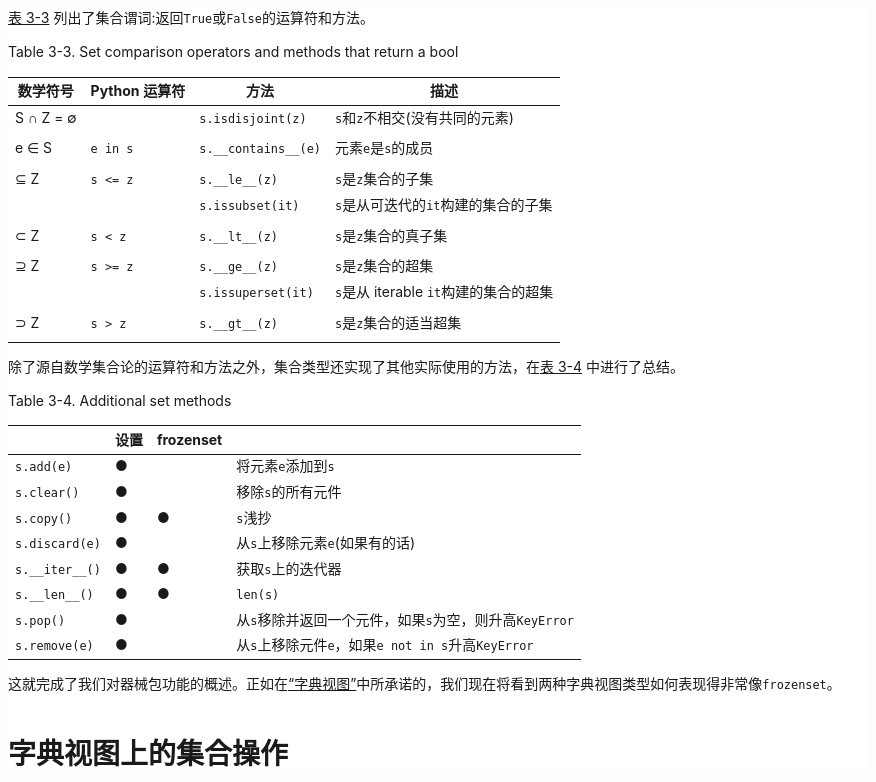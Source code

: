 [表 3-3](#set_comparison_tbl) 列出了集合谓词:返回`True`或`False`的运算符和方法。

Table 3-3\. Set comparison operators and methods that return a bool

| 数学符号 | Python 运算符 | 方法 | 描述 |
| --- | --- | --- | --- |
| S ∩ Z = ∅ |  | `s.isdisjoint(z)` | `s`和`z`不相交(没有共同的元素) |
|  |  |  |  |
| e ∈ S | `e in s` | `s.__contains__(e)` | 元素`e`是`s`的成员 |
|  |  |  |  |
| ⊆ Z | `s <= z` | `s.__le__(z)` | `s`是`z`集合的子集 |
|  |  | `s.issubset(it)` | `s`是从可迭代的`it`构建的集合的子集 |
|  |  |  |  |
| ⊂ Z | `s < z` | `s.__lt__(z)` | `s`是`z`集合的真子集 |
|  |  |  |  |
| ⊇ Z | `s >= z` | `s.__ge__(z)` | `s`是`z`集合的超集 |
|  |  | `s.issuperset(it)` | `s`是从 iterable `it`构建的集合的超集 |
|  |  |  |  |
| ⊃ Z | `s > z` | `s.__gt__(z)` | `s`是`z`集合的适当超集 |
|  |  |  |  |

除了源自数学集合论的运算符和方法之外，集合类型还实现了其他实际使用的方法，在[表 3-4](#set_methods_tbl) 中进行了总结。

Table 3-4\. Additional set methods

|  | 设置 | frozenset |   |
| --- | --- | --- | --- |
| `s.add(e)` | ● |  | 将元素`e`添加到`s` |
| `s.clear()` | ● |  | 移除`s`的所有元件 |
| `s.copy()` | ● | ● | `s`浅抄 |
| `s.discard(e)` | ● |  | 从`s`上移除元素`e`(如果有的话) |
| `s.__iter__()` | ● | ● | 获取`s`上的迭代器 |
| `s.__len__()` | ● | ● | `len(s)` |
| `s.pop()` | ● |  | 从`s`移除并返回一个元件，如果`s`为空，则升高`KeyError` |
| `s.remove(e)` | ● |  | 从`s`上移除元件`e`，如果`e not in s`升高`KeyError` |

这就完成了我们对器械包功能的概述。正如在[“字典视图”](#dictionary_views_sec)中所承诺的，我们现在将看到两种字典视图类型如何表现得非常像`frozenset`。

# 字典视图上的集合操作
